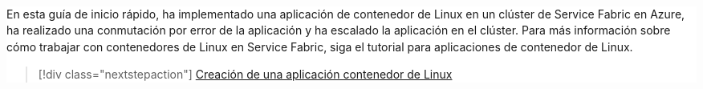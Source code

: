 En esta guía de inicio rápido, ha implementado una aplicación de contenedor de Linux en un clúster de Service Fabric en Azure, ha realizado una conmutación por error de la aplicación y ha escalado la aplicación en el clúster. Para más información sobre cómo trabajar con contenedores de Linux en Service Fabric, siga el tutorial para aplicaciones de contenedor de Linux.

> [!div class="nextstepaction"]
> [Creación de una aplicación contenedor de Linux](./service-fabric-tutorial-create-container-images.md)

[sfx]: ./media/service-fabric-quickstart-containers-linux/containersquickstartappinstance.png
[quickstartpic]: ./media/service-fabric-quickstart-containers-linux/votingapp.png
[sfxquickstartshownodetype]:  ./media/service-fabric-quickstart-containers-linux/containersquickstartrestart.png
[containersquickstartscale]: ./media/service-fabric-quickstart-containers-linux/containersquickstartscale.png
[containersquickstartscaledone]: ./media/service-fabric-quickstart-containers-linux/containersquickstartscaledone.png
